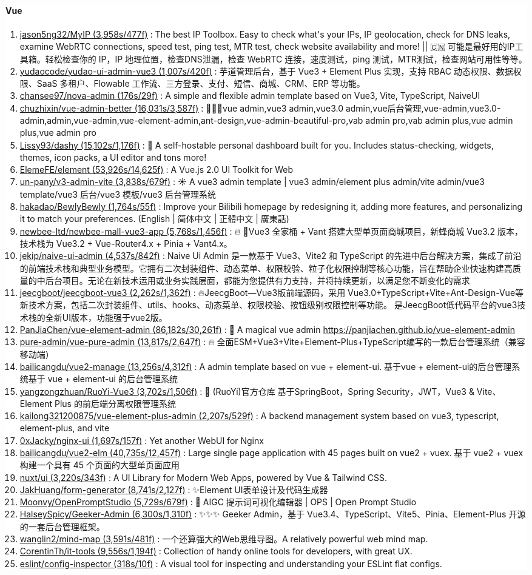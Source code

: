#### Vue
1. [jason5ng32/MyIP (3,958s/477f)](https://github.com/jason5ng32/MyIP) : The best IP Toolbox. Easy to check what's your IPs, IP geolocation, check for DNS leaks, examine WebRTC connections, speed test, ping test, MTR test, check website availability and more! || 🇨🇳 可能是最好用的IP工具箱。轻松检查你的 IP，IP 地理位置，检查DNS泄漏，检查 WebRTC 连接，速度测试，ping 测试，MTR测试，检查网站可用性等等。
2. [yudaocode/yudao-ui-admin-vue3 (1,007s/420f)](https://github.com/yudaocode/yudao-ui-admin-vue3) : 芋道管理后台，基于 Vue3 + Element Plus 实现，支持 RBAC 动态权限、数据权限、SaaS 多租户、Flowable 工作流、三方登录、支付、短信、商城、CRM、ERP 等功能。
3. [chansee97/nova-admin (176s/29f)](https://github.com/chansee97/nova-admin) : A simple and flexible admin template based on Vue3, Vite, TypeScript, NaiveUI
4. [chuzhixin/vue-admin-better (16,031s/3,587f)](https://github.com/chuzhixin/vue-admin-better) : 🚀🚀🚀vue admin,vue3 admin,vue3.0 admin,vue后台管理,vue-admin,vue3.0-admin,admin,vue-admin,vue-element-admin,ant-design,vue-admin-beautiful-pro,vab admin pro,vab admin plus,vue admin plus,vue admin pro
5. [Lissy93/dashy (15,102s/1,176f)](https://github.com/Lissy93/dashy) : 🚀 A self-hostable personal dashboard built for you. Includes status-checking, widgets, themes, icon packs, a UI editor and tons more!
6. [ElemeFE/element (53,926s/14,625f)](https://github.com/ElemeFE/element) : A Vue.js 2.0 UI Toolkit for Web
7. [un-pany/v3-admin-vite (3,838s/679f)](https://github.com/un-pany/v3-admin-vite) : ☀️ A vue3 admin template | vue3 admin/element plus admin/vite admin/vue3 template/vue3 后台/vue3 模板/vue3 后台管理系统
8. [hakadao/BewlyBewly (1,764s/55f)](https://github.com/hakadao/BewlyBewly) : Improve your Bilibili homepage by redesigning it, adding more features, and personalizing it to match your preferences. (English | 简体中文 | 正體中文 | 廣東話)
9. [newbee-ltd/newbee-mall-vue3-app (5,768s/1,456f)](https://github.com/newbee-ltd/newbee-mall-vue3-app) : 🔥 🎉Vue3 全家桶 + Vant 搭建大型单页面商城项目，新蜂商城 Vue3.2 版本，技术栈为 Vue3.2 + Vue-Router4.x + Pinia + Vant4.x。
10. [jekip/naive-ui-admin (4,537s/842f)](https://github.com/jekip/naive-ui-admin) : Naive Ui Admin 是一款基于 Vue3、Vite2 和 TypeScript 的先进中后台解决方案，集成了前沿的前端技术栈和典型业务模型。它拥有二次封装组件、动态菜单、权限校验、粒子化权限控制等核心功能，旨在帮助企业快速构建高质量的中后台项目。无论在新技术运用或业务实践层面，都能为您提供有力支持，并将持续更新，以满足您不断变化的需求
11. [jeecgboot/jeecgboot-vue3 (2,262s/1,362f)](https://github.com/jeecgboot/jeecgboot-vue3) : 🔥JeecgBoot—Vue3版前端源码，采用 Vue3.0+TypeScript+Vite+Ant-Design-Vue等新技术方案，包括二次封装组件、utils、hooks、动态菜单、权限校验、按钮级别权限控制等功能。 是JeecgBoot低代码平台的vue3技术栈的全新UI版本，功能强于vue2版。
12. [PanJiaChen/vue-element-admin (86,182s/30,261f)](https://github.com/PanJiaChen/vue-element-admin) : 🎉 A magical vue admin https://panjiachen.github.io/vue-element-admin
13. [pure-admin/vue-pure-admin (13,817s/2,647f)](https://github.com/pure-admin/vue-pure-admin) : 🔥 全面ESM+Vue3+Vite+Element-Plus+TypeScript编写的一款后台管理系统（兼容移动端）
14. [bailicangdu/vue2-manage (13,256s/4,312f)](https://github.com/bailicangdu/vue2-manage) : A admin template based on vue + element-ui. 基于vue + element-ui的后台管理系统基于 vue + element-ui 的后台管理系统
15. [yangzongzhuan/RuoYi-Vue3 (3,702s/1,506f)](https://github.com/yangzongzhuan/RuoYi-Vue3) : 🎉 (RuoYi)官方仓库 基于SpringBoot，Spring Security，JWT，Vue3 & Vite、Element Plus 的前后端分离权限管理系统
16. [kailong321200875/vue-element-plus-admin (2,207s/529f)](https://github.com/kailong321200875/vue-element-plus-admin) : A backend management system based on vue3, typescript, element-plus, and vite
17. [0xJacky/nginx-ui (1,697s/157f)](https://github.com/0xJacky/nginx-ui) : Yet another WebUI for Nginx
18. [bailicangdu/vue2-elm (40,735s/12,457f)](https://github.com/bailicangdu/vue2-elm) : Large single page application with 45 pages built on vue2 + vuex. 基于 vue2 + vuex 构建一个具有 45 个页面的大型单页面应用
19. [nuxt/ui (3,220s/343f)](https://github.com/nuxt/ui) : A UI Library for Modern Web Apps, powered by Vue & Tailwind CSS.
20. [JakHuang/form-generator (8,741s/2,127f)](https://github.com/JakHuang/form-generator) : ✨Element UI表单设计及代码生成器
21. [Moonvy/OpenPromptStudio (5,729s/679f)](https://github.com/Moonvy/OpenPromptStudio) : 🥣 AIGC 提示词可视化编辑器 | OPS | Open Prompt Studio
22. [HalseySpicy/Geeker-Admin (6,300s/1,310f)](https://github.com/HalseySpicy/Geeker-Admin) : ✨✨✨ Geeker Admin，基于 Vue3.4、TypeScript、Vite5、Pinia、Element-Plus 开源的一套后台管理框架。
23. [wanglin2/mind-map (3,591s/481f)](https://github.com/wanglin2/mind-map) : 一个还算强大的Web思维导图。A relatively powerful web mind map.
24. [CorentinTh/it-tools (9,556s/1,194f)](https://github.com/CorentinTh/it-tools) : Collection of handy online tools for developers, with great UX.
25. [eslint/config-inspector (318s/10f)](https://github.com/eslint/config-inspector) : A visual tool for inspecting and understanding your ESLint flat configs.
